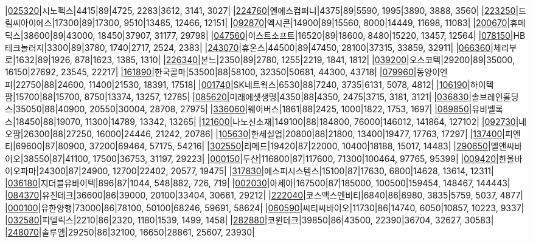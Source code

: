 |[025320](https://finance.daum.net/quotes/A025320)|시노펙스|4415|89|4725, 2283|3612, 3141, 3027|
|[224760](https://finance.daum.net/quotes/A224760)|엔에스컴퍼니|4375|89|5590, 1995|3890, 3888, 3560|
|[223250](https://finance.daum.net/quotes/A223250)|드림씨아이에스|17300|89|17300, 9510|13485, 12466, 12151|
|[092870](https://finance.daum.net/quotes/A092870)|엑시콘|14900|89|15560, 8000|14449, 11698, 11083|
|[200670](https://finance.daum.net/quotes/A200670)|휴메딕스|38600|89|43000, 18450|37907, 31177, 29798|
|[047560](https://finance.daum.net/quotes/A047560)|이스트소프트|16520|89|18600, 8480|15220, 13457, 12564|
|[078150](https://finance.daum.net/quotes/A078150)|HB테크놀러지|3300|89|3780, 1740|2717, 2524, 2383|
|[243070](https://finance.daum.net/quotes/A243070)|휴온스|44500|89|47450, 28100|37315, 33859, 32911|
|[066360](https://finance.daum.net/quotes/A066360)|체리부로|1632|89|1926, 878|1623, 1385, 1310|
|[226340](https://finance.daum.net/quotes/A226340)|본느|2350|89|2780, 1255|2219, 1841, 1812|
|[039200](https://finance.daum.net/quotes/A039200)|오스코텍|29200|89|35000, 16150|27692, 23545, 22217|
|[161890](https://finance.daum.net/quotes/A161890)|한국콜마|53500|88|58100, 32350|50681, 44300, 43718|
|[079960](https://finance.daum.net/quotes/A079960)|동양이엔피|22750|88|24600, 11400|21530, 18391, 17518|
|[001740](https://finance.daum.net/quotes/A001740)|SK네트웍스|6530|88|7240, 3735|6131, 5078, 4812|
|[106190](https://finance.daum.net/quotes/A106190)|하이텍팜|15700|88|15700, 8750|13374, 13257, 12785|
|[085620](https://finance.daum.net/quotes/A085620)|미래에셋생명|4350|88|4350, 2475|3715, 3181, 3121|
|[036830](https://finance.daum.net/quotes/A036830)|솔브레인홀딩스|35050|88|40900, 20550|30004, 28708, 27975|
|[336060](https://finance.daum.net/quotes/A336060)|웨이버스|1861|88|2425, 1000|1822, 1753, 1697|
|[089850](https://finance.daum.net/quotes/A089850)|유비벨록스|18450|88|19070, 11300|14789, 13342, 13265|
|[121600](https://finance.daum.net/quotes/A121600)|나노신소재|149100|88|184800, 76000|146012, 141864, 127102|
|[092730](https://finance.daum.net/quotes/A092730)|네오팜|26300|88|27250, 16000|24446, 21242, 20786|
|[105630](https://finance.daum.net/quotes/A105630)|한세실업|20800|88|21800, 13400|19477, 17763, 17297|
|[137400](https://finance.daum.net/quotes/A137400)|피엔티|69600|87|80900, 37200|69464, 57175, 54216|
|[302550](https://finance.daum.net/quotes/A302550)|리메드|19420|87|22000, 10400|18188, 15017, 14483|
|[290650](https://finance.daum.net/quotes/A290650)|엘앤씨바이오|38550|87|41100, 17500|36753, 31197, 29223|
|[000150](https://finance.daum.net/quotes/A000150)|두산|116800|87|117600, 71300|100464, 97765, 95399|
|[009420](https://finance.daum.net/quotes/A009420)|한올바이오파마|24300|87|24900, 12700|22402, 20577, 19475|
|[317830](https://finance.daum.net/quotes/A317830)|에스피시스템스|15100|87|17630, 6800|14628, 13614, 12311|
|[036180](https://finance.daum.net/quotes/A036180)|지더블유바이텍|896|87|1044, 548|882, 726, 719|
|[002030](https://finance.daum.net/quotes/A002030)|아세아|167500|87|185000, 100500|159454, 148467, 144443|
|[084370](https://finance.daum.net/quotes/A084370)|유진테크|36600|86|39000, 20100|33404, 30661, 29212|
|[222040](https://finance.daum.net/quotes/A222040)|코스맥스엔비티|6840|86|6980, 3835|5759, 5037, 4877|
|[000100](https://finance.daum.net/quotes/A000100)|유한양행|73000|86|78100, 50100|68246, 59691, 58624|
|[060590](https://finance.daum.net/quotes/A060590)|씨티씨바이오|11730|86|14740, 6050|10857, 10223, 9337|
|[032580](https://finance.daum.net/quotes/A032580)|피델릭스|2210|86|2320, 1180|1539, 1499, 1458|
|[282880](https://finance.daum.net/quotes/A282880)|코윈테크|39850|86|43500, 22390|36704, 32627, 30583|
|[248070](https://finance.daum.net/quotes/A248070)|솔루엠|29250|86|32100, 16650|28861, 25607, 23930|